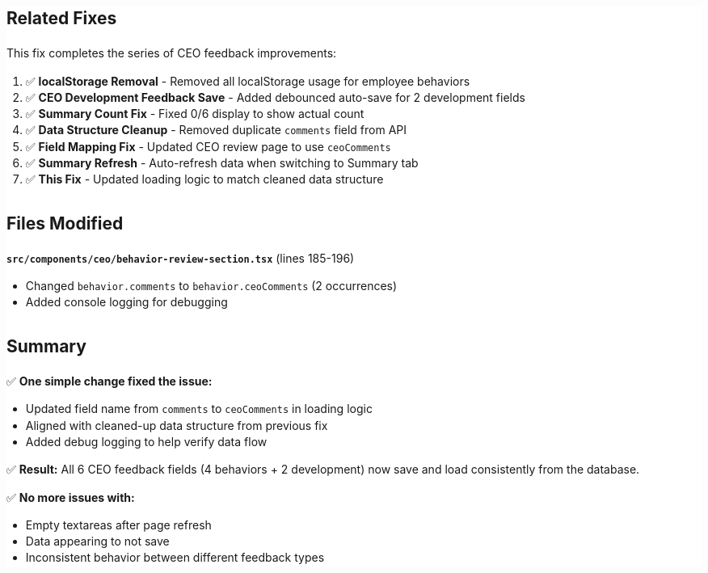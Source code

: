 ## Related Fixes

This fix completes the series of CEO feedback improvements:

1. ✅ **localStorage Removal** - Removed all localStorage usage for employee behaviors
2. ✅ **CEO Development Feedback Save** - Added debounced auto-save for 2 development fields
3. ✅ **Summary Count Fix** - Fixed 0/6 display to show actual count
4. ✅ **Data Structure Cleanup** - Removed duplicate `comments` field from API
5. ✅ **Field Mapping Fix** - Updated CEO review page to use `ceoComments`
6. ✅ **Summary Refresh** - Auto-refresh data when switching to Summary tab
7. ✅ **This Fix** - Updated loading logic to match cleaned data structure

## Files Modified

**`src/components/ceo/behavior-review-section.tsx`** (lines 185-196)
- Changed `behavior.comments` to `behavior.ceoComments` (2 occurrences)
- Added console logging for debugging

## Summary

✅ **One simple change fixed the issue:**
- Updated field name from `comments` to `ceoComments` in loading logic
- Aligned with cleaned-up data structure from previous fix
- Added debug logging to help verify data flow

✅ **Result:**
All 6 CEO feedback fields (4 behaviors + 2 development) now save and load consistently from the database.

✅ **No more issues with:**
- Empty textareas after page refresh
- Data appearing to not save
- Inconsistent behavior between different feedback types

